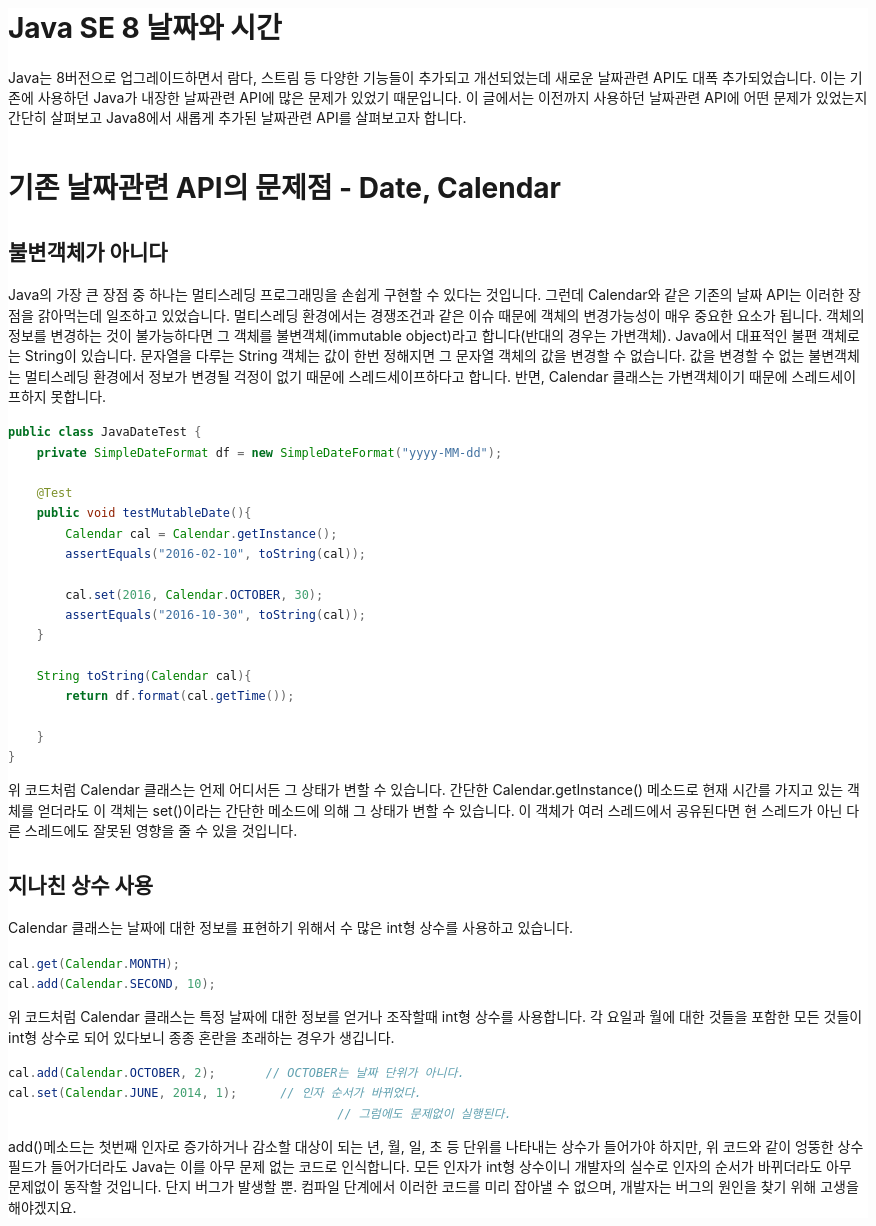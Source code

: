# Java SE 8 날짜와 시간
Java는 8버전으로 업그레이드하면서 람다, 스트림 등 다양한 기능들이 추가되고 개선되었는데 새로운 날짜관련 API도 대폭 추가되었습니다. 이는 기존에 사용하던 Java가 내장한 날짜관련 API에 많은 문제가 있었기 때문입니다. 이 글에서는 이전까지 사용하던 날짜관련 API에 어떤 문제가 있었는지 간단히 살펴보고 Java8에서 새롭게 추가된 날짜관련 API를 살펴보고자 합니다.

# 기존 날짜관련 API의 문제점 - Date, Calendar

## 불변객체가 아니다
Java의 가장 큰 장점 중 하나는 멀티스레딩 프로그래밍을 손쉽게 구현할 수 있다는 것입니다. 그런데 Calendar와 같은 기존의 날짜 API는 이러한 장점을 갉아먹는데 일조하고 있었습니다. 
멀티스레딩 환경에서는 경쟁조건과 같은 이슈 때문에 객체의 변경가능성이 매우 중요한 요소가 됩니다. 객체의 정보를 변경하는 것이 불가능하다면 그 객체를 불변객체(immutable object)라고 합니다(반대의 경우는 가변객체). 
Java에서 대표적인 불편 객체로는 String이 있습니다.
문자열을 다루는 String 객체는 값이 한번 정해지면 그 문자열 객체의 값을 변경할 수 없습니다. 
값을 변경할 수 없는 불변객체는 멀티스레딩 환경에서 정보가 변경될 걱정이 없기 때문에 스레드세이프하다고 합니다. 
반면, Calendar 클래스는 가변객체이기 때문에 스레드세이프하지 못합니다. 
```java
public class JavaDateTest {
    private SimpleDateFormat df = new SimpleDateFormat("yyyy-MM-dd");
    
    @Test
    public void testMutableDate(){
        Calendar cal = Calendar.getInstance();
        assertEquals("2016-02-10", toString(cal));
         
        cal.set(2016, Calendar.OCTOBER, 30);
        assertEquals("2016-10-30", toString(cal));
    }
        
    String toString(Calendar cal){
        return df.format(cal.getTime());
           
    }
}
```
위 코드처럼 Calendar 클래스는 언제 어디서든 그 상태가 변할 수 있습니다. 
간단한 Calendar.getInstance() 메소드로 현재 시간를 가지고 있는 객체를 얻더라도 이 객체는 set()이라는 간단한 메소드에 의해 그 상태가 변할 수 있습니다. 
이 객체가 여러 스레드에서 공유된다면 현 스레드가 아닌 다른 스레드에도 잘못된 영향을 줄 수 있을 것입니다.


## 지나친 상수 사용
Calendar 클래스는 날짜에 대한 정보를 표현하기 위해서 수 많은 int형 상수를 사용하고 있습니다.
```java
cal.get(Calendar.MONTH);
cal.add(Calendar.SECOND, 10);
```
위 코드처럼 Calendar 클래스는 특정 날짜에 대한 정보를 얻거나 조작할때 int형 상수를 사용합니다.
각 요일과 월에 대한 것들을 포함한 모든 것들이 int형 상수로 되어 있다보니 종종 혼란을 초래하는 경우가 생깁니다.
```java
cal.add(Calendar.OCTOBER, 2);       // OCTOBER는 날짜 단위가 아니다.
cal.set(Calendar.JUNE, 2014, 1);      // 인자 순서가 바뀌었다.
                                              // 그럼에도 문제없이 실행된다.
```
add()메소드는 첫번째 인자로 증가하거나 감소할 대상이 되는 년, 월, 일, 초 등 단위를 나타내는 상수가 들어가야 하지만, 위 코드와 같이 엉뚱한 상수필드가 들어가더라도 Java는 이를 아무 문제 없는 코드로 인식합니다. 
모든 인자가 int형 상수이니 개발자의 실수로 인자의 순서가 바뀌더라도 아무 문제없이 동작할 것입니다. 
단지 버그가 발생할 뿐. 컴파일 단계에서 이러한 코드를 미리 잡아낼 수 없으며, 개발자는 버그의 원인을 찾기 위해 고생을 해야겠지요.
